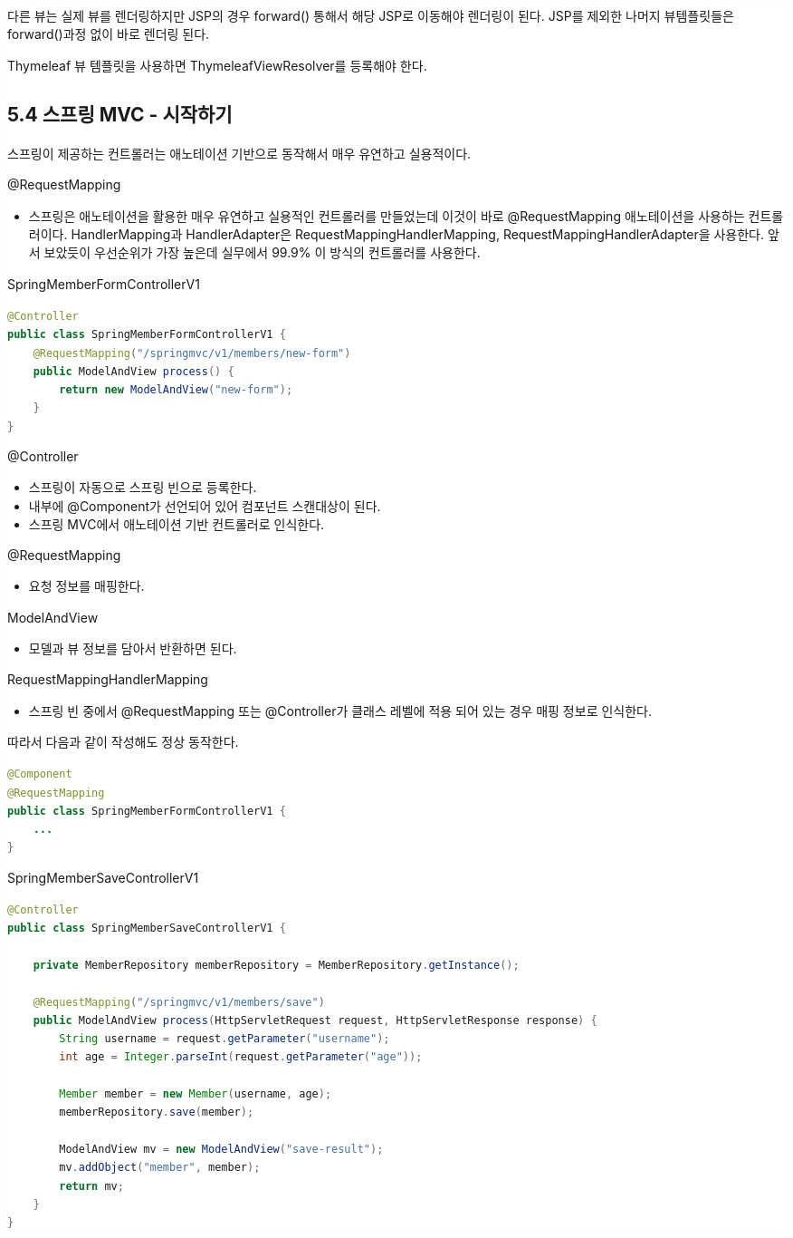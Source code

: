 다른 뷰는 실제 뷰를 렌더링하지만 JSP의 경우 forward() 통해서 해당 JSP로 이동해야 렌더링이 된다. JSP를 제외한 나머지 뷰템플릿들은 forward()과정 없이 바로 렌더링 된다.

Thymeleaf 뷰 템플릿을 사용하면 ThymeleafViewResolver를 등록해야 한다. 

## 5.4 스프링 MVC - 시작하기

스프링이 제공하는 컨트롤러는 애노테이션 기반으로 동작해서 매우 유연하고 실용적이다. 

@RequestMapping 
* 스프링은 애노테이션을 활용한 매우 유연하고 실용적인 컨트롤러를 만들었는데 이것이 바로 @RequestMapping 애노테이션을 사용하는 컨트롤러이다. 
HandlerMapping과 HandlerAdapter은 RequestMappingHandlerMapping, RequestMappingHandlerAdapter을 사용한다. 앞서 보았듯이 우선순위가 가장 높은데 실무에서 99.9% 이 방식의 컨트롤러를 사용한다.

SpringMemberFormControllerV1
```java
@Controller
public class SpringMemberFormControllerV1 {
    @RequestMapping("/springmvc/v1/members/new-form")
    public ModelAndView process() {
        return new ModelAndView("new-form");
    }
}
```

@Controller
* 스프링이 자동으로 스프링 빈으로 등록한다.
* 내부에 @Component가 선언되어 있어 컴포넌트 스캔대상이 된다.
* 스프링 MVC에서 애노테이션 기반 컨트롤러로 인식한다.

@RequestMapping
* 요청 정보를 매핑한다.

ModelAndView
* 모델과 뷰 정보를 담아서 반환하면 된다.

RequestMappingHandlerMapping
* 스프링 빈 중에서 @RequestMapping 또는 @Controller가 클래스 레벨에 적용 되어 있는 경우 매핑 정보로 인식한다.

따라서 다음과 같이 작성해도 정상 동작한다.

```java
@Component
@RequestMapping
public class SpringMemberFormControllerV1 {
    ...
}
```

SpringMemberSaveControllerV1
```java
@Controller
public class SpringMemberSaveControllerV1 {

    private MemberRepository memberRepository = MemberRepository.getInstance();

    @RequestMapping("/springmvc/v1/members/save")
    public ModelAndView process(HttpServletRequest request, HttpServletResponse response) {
        String username = request.getParameter("username");
        int age = Integer.parseInt(request.getParameter("age"));

        Member member = new Member(username, age);
        memberRepository.save(member);

        ModelAndView mv = new ModelAndView("save-result");
        mv.addObject("member", member);
        return mv;
    }
}
```